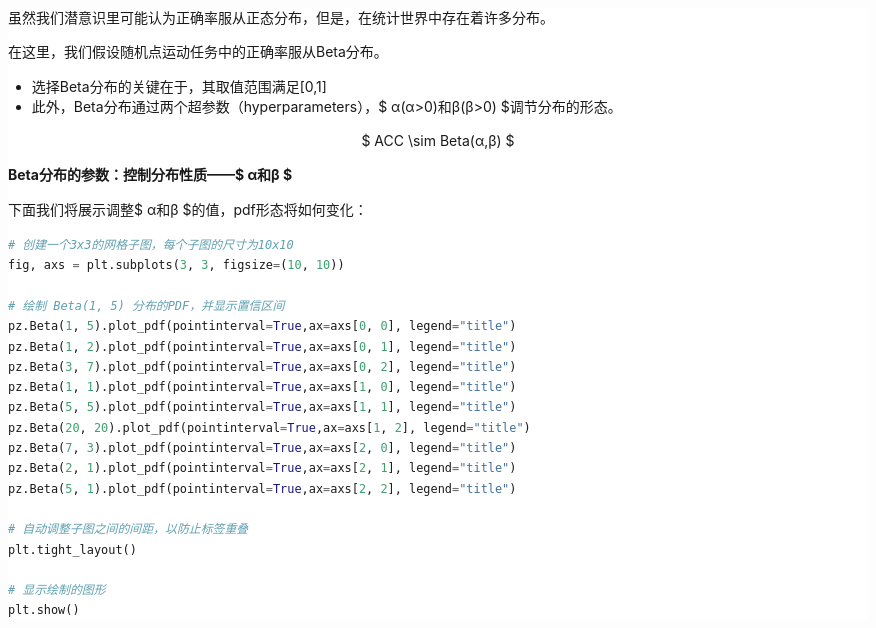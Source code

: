 虽然我们潜意识里可能认为正确率服从正态分布，但是，在统计世界中存在着许多分布。

在这里，我们假设随机点运动任务中的正确率服从Beta分布。

- 选择Beta分布的关键在于，其取值范围满足[0,1]
- 此外，Beta分布通过两个超参数（hyperparameters），$ α(α>0)和β(β>0) $调节分布的形态。

<center> 

$ ACC \sim Beta(α,β) $
</center>

**Beta分布的参数：控制分布性质——$ α和β $**

下面我们将展示调整$ α和β $的值，pdf形态将如何变化：

```python
# 创建一个3x3的网格子图，每个子图的尺寸为10x10
fig, axs = plt.subplots(3, 3, figsize=(10, 10))

# 绘制 Beta(1, 5) 分布的PDF，并显示置信区间
pz.Beta(1, 5).plot_pdf(pointinterval=True,ax=axs[0, 0], legend="title")
pz.Beta(1, 2).plot_pdf(pointinterval=True,ax=axs[0, 1], legend="title")
pz.Beta(3, 7).plot_pdf(pointinterval=True,ax=axs[0, 2], legend="title")
pz.Beta(1, 1).plot_pdf(pointinterval=True,ax=axs[1, 0], legend="title")
pz.Beta(5, 5).plot_pdf(pointinterval=True,ax=axs[1, 1], legend="title")
pz.Beta(20, 20).plot_pdf(pointinterval=True,ax=axs[1, 2], legend="title")
pz.Beta(7, 3).plot_pdf(pointinterval=True,ax=axs[2, 0], legend="title")
pz.Beta(2, 1).plot_pdf(pointinterval=True,ax=axs[2, 1], legend="title")
pz.Beta(5, 1).plot_pdf(pointinterval=True,ax=axs[2, 2], legend="title")

# 自动调整子图之间的间距，以防止标签重叠
plt.tight_layout()

# 显示绘制的图形
plt.show()
```
